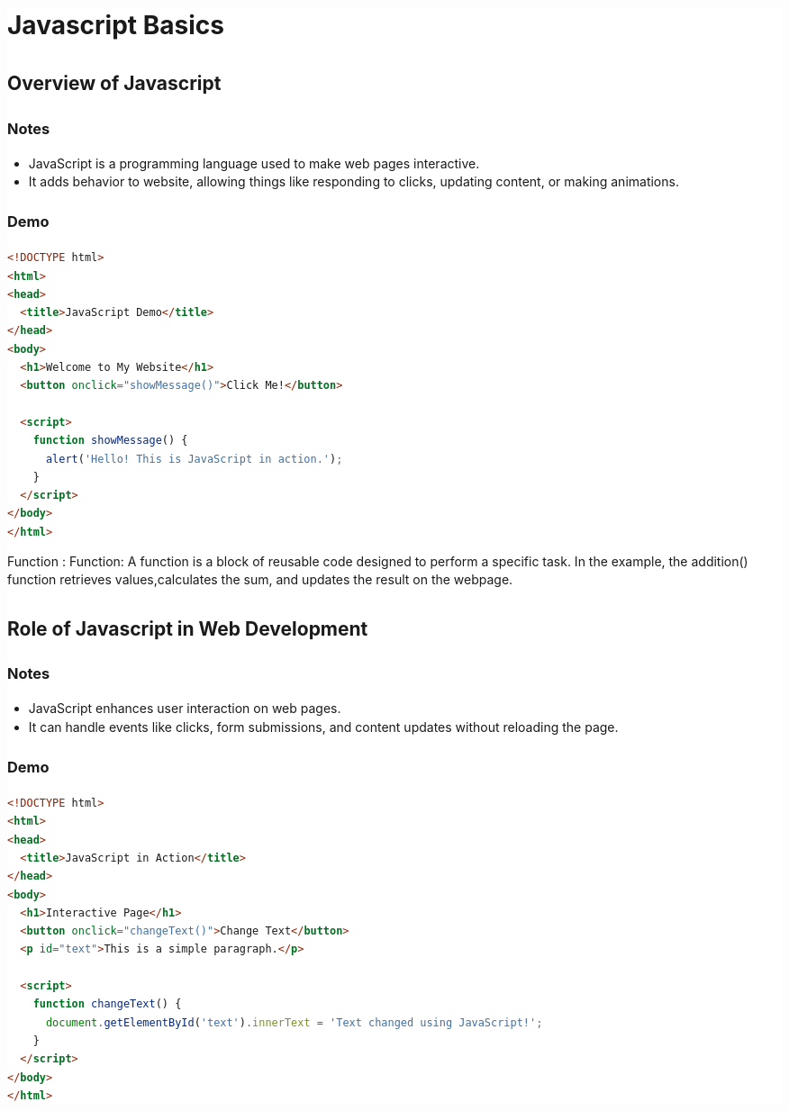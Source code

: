 # Javascript Basics
## Overview of Javascript
### Notes
* JavaScript is a programming language used to make web pages interactive.  
* It adds behavior to website, allowing things like responding to clicks, updating content, or making animations.  

### Demo
```html
<!DOCTYPE html>
<html>
<head>
  <title>JavaScript Demo</title>
</head>
<body>
  <h1>Welcome to My Website</h1>
  <button onclick="showMessage()">Click Me!</button>

  <script>
    function showMessage() {
      alert('Hello! This is JavaScript in action.');
    }
  </script>
</body>
</html>

```
 Function : 
 Function: A function is a block of reusable code designed to perform a specific task. In the example, the addition() function retrieves values,calculates the sum, and updates the result on the webpage.


## Role of Javascript in Web Development
### Notes
* JavaScript enhances user interaction on web pages.  
* It can handle events like clicks, form submissions, and content updates without reloading the page.  

### Demo
```html
<!DOCTYPE html>
<html>
<head>
  <title>JavaScript in Action</title>
</head>
<body>
  <h1>Interactive Page</h1>
  <button onclick="changeText()">Change Text</button>
  <p id="text">This is a simple paragraph.</p>

  <script>
    function changeText() {
      document.getElementById('text').innerText = 'Text changed using JavaScript!';
    }
  </script>
</body>
</html>
```
```note
```